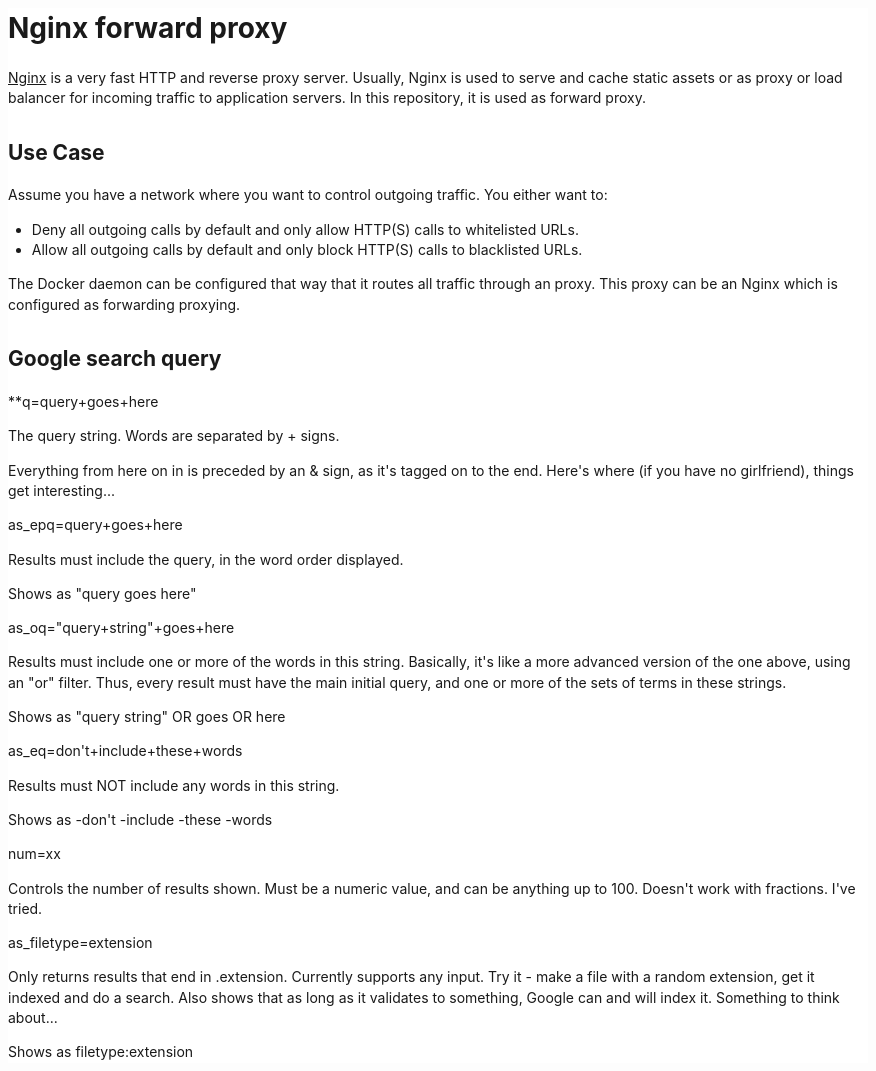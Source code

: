 # Nginx forward proxy

[Nginx](https://nginx.org/en/) is a very fast HTTP and reverse proxy server. 
Usually, Nginx is used to serve and cache static assets or as proxy or load balancer for incoming traffic to application servers. In this repository, it is used as forward proxy. 

## Use Case

Assume you have a network where you want to control outgoing traffic. 
You either want to: 

 - Deny all outgoing calls by default and only allow HTTP(S) calls to whitelisted URLs.
 - Allow all outgoing calls by default and only block HTTP(S) calls to blacklisted URLs.

The Docker daemon can be configured that way that it routes all traffic through an proxy. This proxy can be an Nginx which is configured as forwarding proxying.

## Google search query

**q=query+goes+here

The query string. Words are separated by + signs.

Everything from here on in is preceded by an & sign, as it's tagged on to the end. Here's where (if you have no girlfriend), things get interesting...

as_epq=query+goes+here

Results must include the query, in the word order displayed.

Shows as "query goes here"

as_oq="query+string"+goes+here

Results must include one or more of the words in this string. Basically, it's like a more advanced version of the one above, using an "or" filter. Thus, every result must have the main initial query, and one or more of the sets of terms in these strings.

Shows as "query string" OR goes OR here

as_eq=don't+include+these+words

Results must NOT include any words in this string.

Shows as -don't -include -these -words

num=xx

Controls the number of results shown. Must be a numeric value, and can be anything up to 100. Doesn't work with fractions. I've tried.

as_filetype=extension

Only returns results that end in .extension. Currently supports any input. Try it - make a file with a random extension, get it indexed and do a search. Also shows that as long as it validates to something, Google can and will index it. Something to think about...

Shows as filetype:extension

